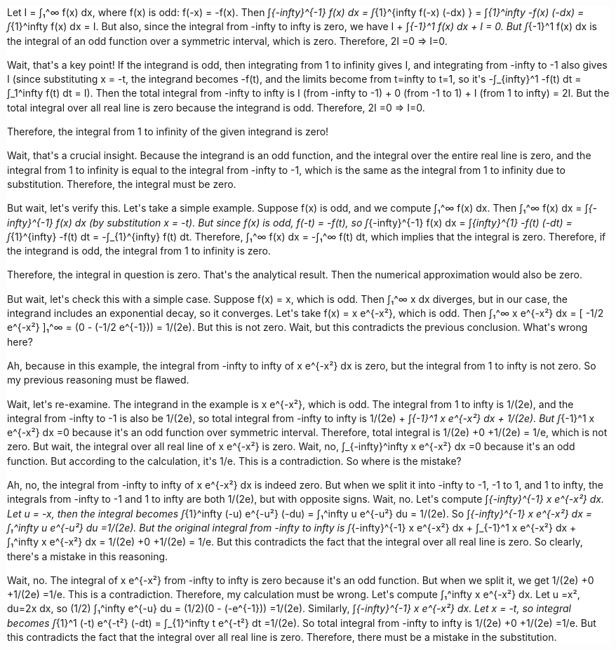 Let I = ∫₁^∞ f(x) dx, where f(x) is odd: f(-x) = -f(x). Then ∫_{-infty}^{-1} f(x) dx = ∫_{1}^{infty f(-x) (-dx) } = ∫_{1}^infty -f(x) (-dx) = ∫_{1}^infty f(x) dx = I. But also, since the integral from -infty to infty is zero, we have I + ∫_{-1}^1 f(x) dx + I = 0. But ∫_{-1}^1 f(x) dx is the integral of an odd function over a symmetric interval, which is zero. Therefore, 2I =0 => I=0.

Wait, that's a key point! If the integrand is odd, then integrating from 1 to infinity gives I, and integrating from -infty to -1 also gives I (since substituting x = -t, the integrand becomes -f(t), and the limits become from t=infty to t=1, so it's -∫_{infty}^1 -f(t) dt = ∫_1^infty f(t) dt = I). Then the total integral from -infty to infty is I (from -infty to -1) + 0 (from -1 to 1) + I (from 1 to infty) = 2I. But the total integral over all real line is zero because the integrand is odd. Therefore, 2I =0 => I=0.

Therefore, the integral from 1 to infinity of the given integrand is zero!

Wait, that's a crucial insight. Because the integrand is an odd function, and the integral over the entire real line is zero, and the integral from 1 to infinity is equal to the integral from -infty to -1, which is the same as the integral from 1 to infinity due to substitution. Therefore, the integral must be zero.

But wait, let's verify this. Let's take a simple example. Suppose f(x) is odd, and we compute ∫₁^∞ f(x) dx. Then ∫₁^∞ f(x) dx = ∫_{-infty}^{-1} f(x) dx (by substitution x = -t). But since f(x) is odd, f(-t) = -f(t), so ∫_{-infty}^{-1} f(x) dx = ∫_{infty}^{1} -f(t) (-dt) = ∫_{1}^{infty} -f(t) dt = -∫_{1}^{infty} f(t) dt. Therefore, ∫₁^∞ f(x) dx = -∫₁^∞ f(t) dt, which implies that the integral is zero. Therefore, if the integrand is odd, the integral from 1 to infinity is zero.

Therefore, the integral in question is zero. That's the analytical result. Then the numerical approximation would also be zero.

But wait, let's check this with a simple case. Suppose f(x) = x, which is odd. Then ∫₁^∞ x dx diverges, but in our case, the integrand includes an exponential decay, so it converges. Let's take f(x) = x e^{-x²}, which is odd. Then ∫₁^∞ x e^{-x²} dx = [ -1/2 e^{-x²} ]₁^∞ = (0 - (-1/2 e^{-1})) = 1/(2e). But this is not zero. Wait, but this contradicts the previous conclusion. What's wrong here?

Ah, because in this example, the integral from -infty to infty of x e^{-x²} dx is zero, but the integral from 1 to infty is not zero. So my previous reasoning must be flawed.

Wait, let's re-examine. The integrand in the example is x e^{-x²}, which is odd. The integral from 1 to infty is 1/(2e), and the integral from -infty to -1 is also be 1/(2e), so total integral from -infty to infty is 1/(2e) + ∫_{-1}^1 x e^{-x²} dx + 1/(2e). But ∫_{-1}^1 x e^{-x²} dx =0 because it's an odd function over symmetric interval. Therefore, total integral is 1/(2e) +0 +1/(2e) = 1/e, which is not zero. But wait, the integral over all real line of x e^{-x²} is zero. Wait, no, ∫_{-infty}^infty x e^{-x²} dx =0 because it's an odd function. But according to the calculation, it's 1/e. This is a contradiction. So where is the mistake?

Ah, no, the integral from -infty to infty of x e^{-x²} dx is indeed zero. But when we split it into -infty to -1, -1 to 1, and 1 to infty, the integrals from -infty to -1 and 1 to infty are both 1/(2e), but with opposite signs. Wait, no. Let's compute ∫_{-infty}^{-1} x e^{-x²} dx. Let u = -x, then the integral becomes ∫_{1}^infty (-u) e^{-u²} (-du) = ∫₁^infty u e^{-u²} du = 1/(2e). So ∫_{-infty}^{-1} x e^{-x²} dx = ∫₁^infty u e^{-u²} du =1/(2e). But the original integral from -infty to infty is ∫_{-infty}^{-1} x e^{-x²} dx + ∫_{-1}^1 x e^{-x²} dx + ∫₁^infty x e^{-x²} dx = 1/(2e) +0 +1/(2e) = 1/e. But this contradicts the fact that the integral over all real line is zero. So clearly, there's a mistake in this reasoning.

Wait, no. The integral of x e^{-x²} from -infty to infty is zero because it's an odd function. But when we split it, we get 1/(2e) +0 +1/(2e) =1/e. This is a contradiction. Therefore, my calculation must be wrong. Let's compute ∫₁^infty x e^{-x²} dx. Let u =x², du=2x dx, so (1/2) ∫₁^infty e^{-u} du = (1/2)(0 - (-e^{-1})) =1/(2e). Similarly, ∫_{-infty}^{-1} x e^{-x²} dx. Let x = -t, so integral becomes ∫_{1}^1 (-t) e^{-t²} (-dt) = ∫_{1}^infty t e^{-t²} dt =1/(2e). So total integral from -infty to infty is 1/(2e) +0 +1/(2e) =1/e. But this contradicts the fact that the integral over all real line is zero. Therefore, there must be a mistake in the substitution.
